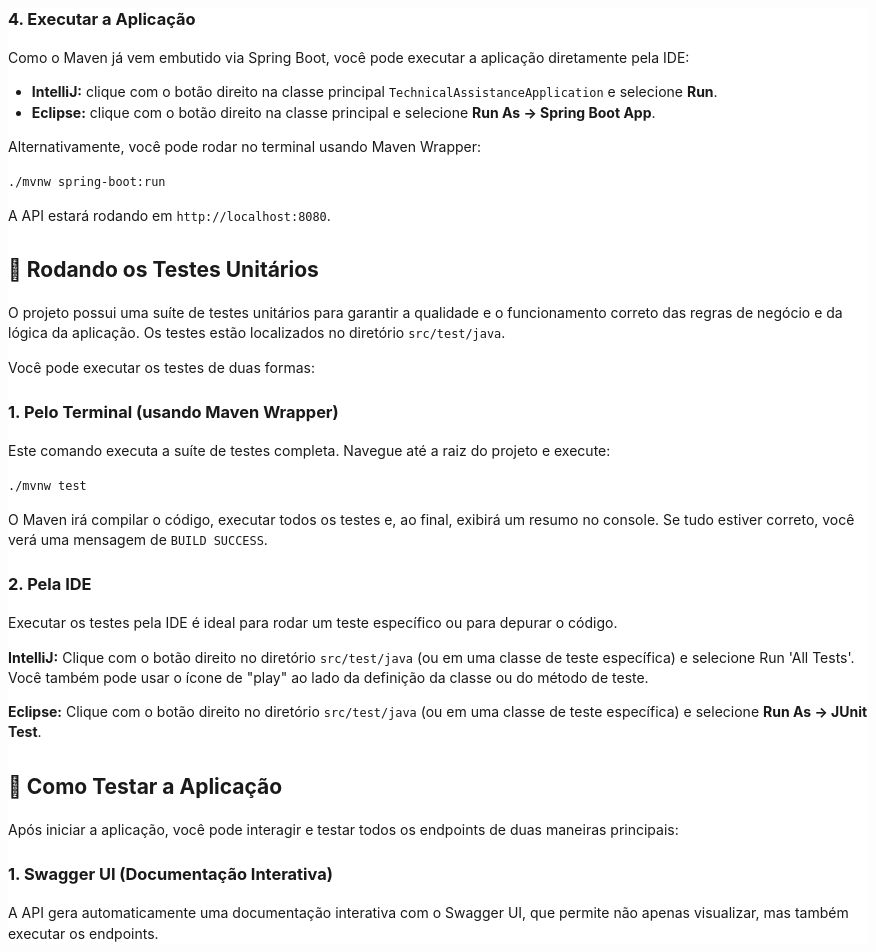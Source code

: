 ### 4. Executar a Aplicação

Como o Maven já vem embutido via Spring Boot, você pode executar a aplicação diretamente pela IDE:

- **IntelliJ:** clique com o botão direito na classe principal `TechnicalAssistanceApplication` e selecione **Run**.
- **Eclipse:** clique com o botão direito na classe principal e selecione **Run As → Spring Boot App**.

Alternativamente, você pode rodar no terminal usando Maven Wrapper:

```bash
./mvnw spring-boot:run
```

A API estará rodando em ```http://localhost:8080```.

## 🔬 Rodando os Testes Unitários

O projeto possui uma suíte de testes unitários para garantir a qualidade e o funcionamento correto das regras de negócio e da lógica da aplicação. Os testes estão localizados no diretório `src/test/java`.

Você pode executar os testes de duas formas:

### 1. Pelo Terminal (usando Maven Wrapper)

Este comando executa a suíte de testes completa. Navegue até a raiz do projeto e execute:
```bash
./mvnw test
```
O Maven irá compilar o código, executar todos os testes e, ao final, exibirá um resumo no console. Se tudo estiver correto, você verá uma mensagem de `BUILD SUCCESS`.

### 2. Pela IDE

Executar os testes pela IDE é ideal para rodar um teste específico ou para depurar o código.

**IntelliJ:** Clique com o botão direito no diretório `src/test/java` (ou em uma classe de teste específica) e selecione Run 'All Tests'. Você também pode usar o ícone de "play" ao lado da definição da classe ou do método de teste.

**Eclipse:** Clique com o botão direito no diretório `src/test/java` (ou em uma classe de teste específica) e selecione **Run As → JUnit Test**.

## 🧪 Como Testar a Aplicação

Após iniciar a aplicação, você pode interagir e testar todos os endpoints de duas maneiras principais:

### 1. Swagger UI (Documentação Interativa)

A API gera automaticamente uma documentação interativa com o Swagger UI, que permite não apenas visualizar, mas também executar os endpoints.
